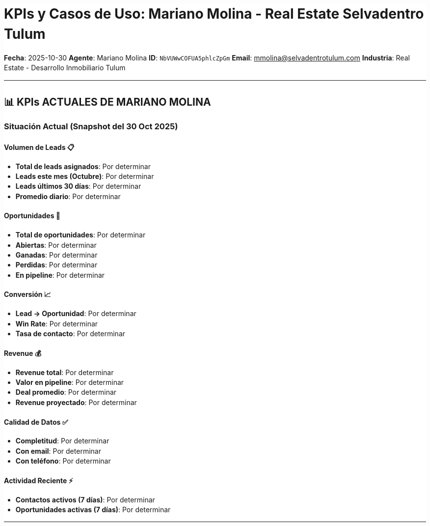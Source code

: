 # KPIs y Casos de Uso: Mariano Molina - Real Estate Selvadentro Tulum

**Fecha**: 2025-10-30
**Agente**: Mariano Molina
**ID**: `NbVUWwCOFUA5phlcZpGm`
**Email**: mmolina@selvadentrotulum.com
**Industria**: Real Estate - Desarrollo Inmobiliario Tulum

---

## 📊 KPIs ACTUALES DE MARIANO MOLINA

### Situación Actual (Snapshot del 30 Oct 2025)

#### **Volumen de Leads** 📋
- **Total de leads asignados**: Por determinar
- **Leads este mes (Octubre)**: Por determinar
- **Leads últimos 30 días**: Por determinar
- **Promedio diario**: Por determinar

#### **Oportunidades** 💼
- **Total de oportunidades**: Por determinar
- **Abiertas**: Por determinar
- **Ganadas**: Por determinar
- **Perdidas**: Por determinar
- **En pipeline**: Por determinar

#### **Conversión** 📈
- **Lead → Oportunidad**: Por determinar
- **Win Rate**: Por determinar
- **Tasa de contacto**: Por determinar

#### **Revenue** 💰
- **Revenue total**: Por determinar
- **Valor en pipeline**: Por determinar
- **Deal promedio**: Por determinar
- **Revenue proyectado**: Por determinar

#### **Calidad de Datos** ✅
- **Completitud**: Por determinar
- **Con email**: Por determinar
- **Con teléfono**: Por determinar

#### **Actividad Reciente** ⚡
- **Contactos activos (7 días)**: Por determinar
- **Oportunidades activas (7 días)**: Por determinar

---
